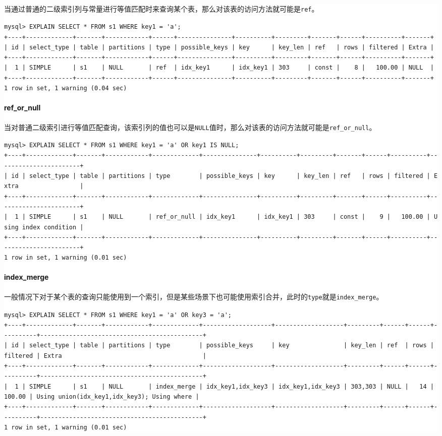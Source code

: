 当通过普通的二级索引列与常量进行等值匹配时来查询某个表，那么对该表的访问方法就可能是`ref`。

```text
mysql> EXPLAIN SELECT * FROM s1 WHERE key1 = 'a';
+----+-------------+-------+------------+------+---------------+----------+---------+-------+------+----------+-------+
| id | select_type | table | partitions | type | possible_keys | key      | key_len | ref   | rows | filtered | Extra |
+----+-------------+-------+------------+------+---------------+----------+---------+-------+------+----------+-------+
|  1 | SIMPLE      | s1    | NULL       | ref  | idx_key1      | idx_key1 | 303     | const |    8 |   100.00 | NULL  |
+----+-------------+-------+------------+------+---------------+----------+---------+-------+------+----------+-------+
1 row in set, 1 warning (0.04 sec)
```

#### ref_or_null

当对普通二级索引进行等值匹配查询，该索引列的值也可以是`NULL`值时，那么对该表的访问方法就可能是`ref_or_null`。

```text
mysql> EXPLAIN SELECT * FROM s1 WHERE key1 = 'a' OR key1 IS NULL;
+----+-------------+-------+------------+-------------+---------------+----------+---------+-------+------+----------+-----------------------+
| id | select_type | table | partitions | type        | possible_keys | key      | key_len | ref   | rows | filtered | Extra                 |
+----+-------------+-------+------------+-------------+---------------+----------+---------+-------+------+----------+-----------------------+
|  1 | SIMPLE      | s1    | NULL       | ref_or_null | idx_key1      | idx_key1 | 303     | const |    9 |   100.00 | Using index condition |
+----+-------------+-------+------------+-------------+---------------+----------+---------+-------+------+----------+-----------------------+
1 row in set, 1 warning (0.01 sec)
```

#### index_merge

一般情况下对于某个表的查询只能使用到一个索引，但是某些场景下也可能使用索引合并，此时的`type`就是`index_merge`。

```text
mysql> EXPLAIN SELECT * FROM s1 WHERE key1 = 'a' OR key3 = 'a';
+----+-------------+-------+------------+-------------+-------------------+-------------------+---------+------+------+----------+---------------------------------------------+
| id | select_type | table | partitions | type        | possible_keys     | key               | key_len | ref  | rows | filtered | Extra                                       |
+----+-------------+-------+------------+-------------+-------------------+-------------------+---------+------+------+----------+---------------------------------------------+
|  1 | SIMPLE      | s1    | NULL       | index_merge | idx_key1,idx_key3 | idx_key1,idx_key3 | 303,303 | NULL |   14 |   100.00 | Using union(idx_key1,idx_key3); Using where |
+----+-------------+-------+------------+-------------+-------------------+-------------------+---------+------+------+----------+---------------------------------------------+
1 row in set, 1 warning (0.01 sec)
```
